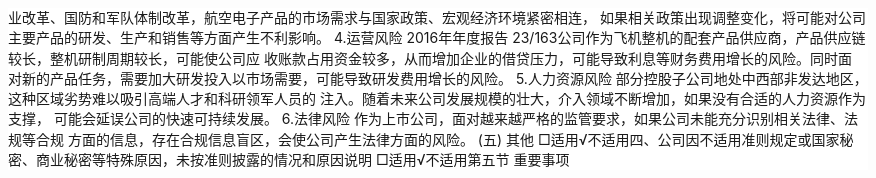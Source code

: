 业改革、国防和军队体制改革，航空电子产品的市场需求与国家政策、宏观经济环境紧密相连，
如果相关政策出现调整变化，将可能对公司主要产品的研发、生产和销售等方面产生不利影响。
4.运营风险
2016年年度报告
23/163公司作为飞机整机的配套产品供应商，产品供应链较长，整机研制周期较长，可能使公司应
收账款占用资金较多，从而增加企业的借贷压力，可能导致利息等财务费用增长的风险。同时面
对新的产品任务，需要加大研发投入以市场需要，可能导致研发费用增长的风险。
5.人力资源风险
部分控股子公司地处中西部非发达地区，这种区域劣势难以吸引高端人才和科研领军人员的
注入。随着未来公司发展规模的壮大，介入领域不断增加，如果没有合适的人力资源作为支撑，
可能会延误公司的快速可持续发展。
6.法律风险
作为上市公司，面对越来越严格的监管要求，如果公司未能充分识别相关法律、法规等合规
方面的信息，存在合规信息盲区，会使公司产生法律方面的风险。
(五)
其他
□适用√不适用四、公司因不适用准则规定或国家秘密、商业秘密等特殊原因，未按准则披露的情况和原因说明
□适用√不适用第五节
重要事项